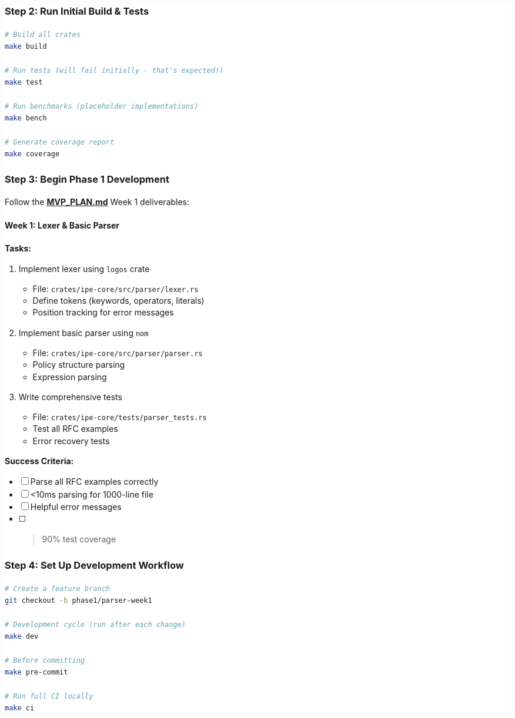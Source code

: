 ### Step 2: Run Initial Build & Tests

```bash
# Build all crates
make build

# Run tests (will fail initially - that's expected!)
make test

# Run benchmarks (placeholder implementations)
make bench

# Generate coverage report
make coverage
```

### Step 3: Begin Phase 1 Development

Follow the **[MVP_PLAN.md](MVP_PLAN.md)** Week 1 deliverables:

#### Week 1: Lexer & Basic Parser

**Tasks:**
1. Implement lexer using `logos` crate
   - File: `crates/ipe-core/src/parser/lexer.rs`
   - Define tokens (keywords, operators, literals)
   - Position tracking for error messages

2. Implement basic parser using `nom`
   - File: `crates/ipe-core/src/parser/parser.rs`
   - Policy structure parsing
   - Expression parsing

3. Write comprehensive tests
   - File: `crates/ipe-core/tests/parser_tests.rs`
   - Test all RFC examples
   - Error recovery tests

**Success Criteria:**
- [ ] Parse all RFC examples correctly
- [ ] <10ms parsing for 1000-line file
- [ ] Helpful error messages
- [ ] >90% test coverage

### Step 4: Set Up Development Workflow

```bash
# Create a feature branch
git checkout -b phase1/parser-week1

# Development cycle (run after each change)
make dev

# Before committing
make pre-commit

# Run full CI locally
make ci
```
